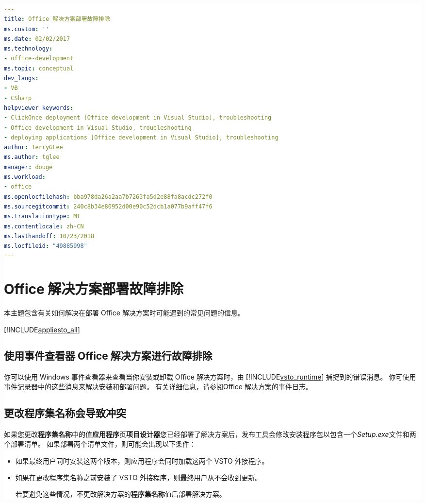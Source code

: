 ```yaml
---
title: Office 解决方案部署故障排除
ms.custom: ''
ms.date: 02/02/2017
ms.technology:
- office-development
ms.topic: conceptual
dev_langs:
- VB
- CSharp
helpviewer_keywords:
- ClickOnce deployment [Office development in Visual Studio], troubleshooting
- Office development in Visual Studio, troubleshooting
- deploying applications [Office development in Visual Studio], troubleshooting
author: TerryGLee
ms.author: tglee
manager: douge
ms.workload:
- office
ms.openlocfilehash: bba978da26a2aa7b7263fa5d2e88fa8acdc272f0
ms.sourcegitcommit: 240c8b34e80952d00e90c52dcb1a077b9aff47f6
ms.translationtype: MT
ms.contentlocale: zh-CN
ms.lasthandoff: 10/23/2018
ms.locfileid: "49885998"
---
```

# <a name="troubleshoot-office-solution-deployment"></a>Office 解决方案部署故障排除
  本主题包含有关如何解决在部署 Office 解决方案时可能遇到的常见问题的信息。  
  
 [!INCLUDE[appliesto_all](../vsto/includes/appliesto-all-md.md)]  
  
## <a name="troubleshoot-office-solutions-by-using-the-event-viewer"></a>使用事件查看器 Office 解决方案进行故障排除  
 你可以使用 Windows 事件查看器来查看当你安装或卸载 Office 解决方案时，由 [!INCLUDE[vsto_runtime](../vsto/includes/vsto-runtime-md.md)] 捕捉到的错误消息。 你可使用事件记录器中的这些消息来解决安装和部署问题。 有关详细信息，请参阅[Office 解决方案的事件日志](../vsto/event-logging-for-office-solutions.md)。  
  
## <a name="change-the-assembly-name-causes-conflicts"></a>更改程序集名称会导致冲突  
 如果您更改**程序集名称**中的值**应用程序**页**项目设计器**您已经部署了解决方案后，发布工具会修改安装程序包以包含一个*Setup.exe*文件和两个部署清单。 如果部署两个清单文件，则可能会出现以下条件：  
  
- 如果最终用户同时安装这两个版本，则应用程序会同时加载这两个 VSTO 外接程序。  
  
- 如果在更改程序集名称之前安装了 VSTO 外接程序，则最终用户从不会收到更新。  
  
  若要避免这些情况，不更改解决方案的**程序集名称**值后部署解决方案。  
  